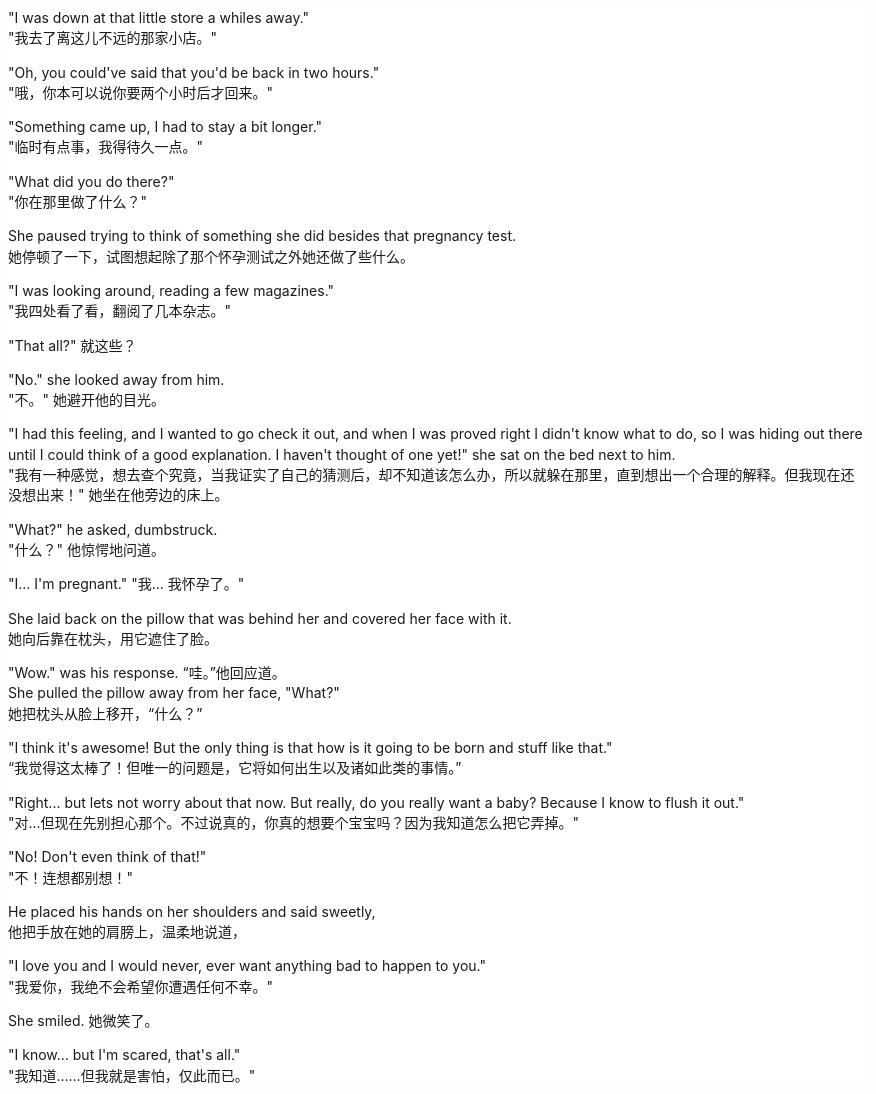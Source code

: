 "I was down at that little store a whiles away."  
"我去了离这儿不远的那家小店。"

"Oh, you could've said that you'd be back in two hours."  
"哦，你本可以说你要两个小时后才回来。"

"Something came up, I had to stay a bit longer."  
"临时有点事，我得待久一点。"

"What did you do there?"  
"你在那里做了什么？"

She paused trying to think of something she did besides that pregnancy test.  
她停顿了一下，试图想起除了那个怀孕测试之外她还做了些什么。

"I was looking around, reading a few magazines."  
"我四处看了看，翻阅了几本杂志。"

"That all?" 就这些？

"No." she looked away from him.  
"不。" 她避开他的目光。

"I had this feeling, and I wanted to go check it out, and when I was proved right I didn't know what to do, so I was hiding out there until I could think of a good explanation. I haven't thought of one yet!" she sat on the bed next to him.  
"我有一种感觉，想去查个究竟，当我证实了自己的猜测后，却不知道该怎么办，所以就躲在那里，直到想出一个合理的解释。但我现在还没想出来！" 她坐在他旁边的床上。

"What?" he asked, dumbstruck.  
"什么？" 他惊愕地问道。

"I... I'm pregnant." "我... 我怀孕了。"

She laid back on the pillow that was behind her and covered her face with it.  
她向后靠在枕头，用它遮住了脸。

"Wow." was his response. “哇。”他回应道。  
She pulled the pillow away from her face, "What?"  
她把枕头从脸上移开，“什么？”

"I think it's awesome! But the only thing is that how is it going to be born and stuff like that."  
“我觉得这太棒了！但唯一的问题是，它将如何出生以及诸如此类的事情。”

"Right... but lets not worry about that now. But really, do you really want a baby? Because I know to flush it out."  
"对...但现在先别担心那个。不过说真的，你真的想要个宝宝吗？因为我知道怎么把它弄掉。"

"No! Don't even think of that!"  
"不！连想都别想！"

He placed his hands on her shoulders and said sweetly,  
他把手放在她的肩膀上，温柔地说道，

"I love you and I would never, ever want anything bad to happen to you."  
"我爱你，我绝不会希望你遭遇任何不幸。"

She smiled. 她微笑了。

"I know… but I'm scared, that's all."  
"我知道……但我就是害怕，仅此而已。"
